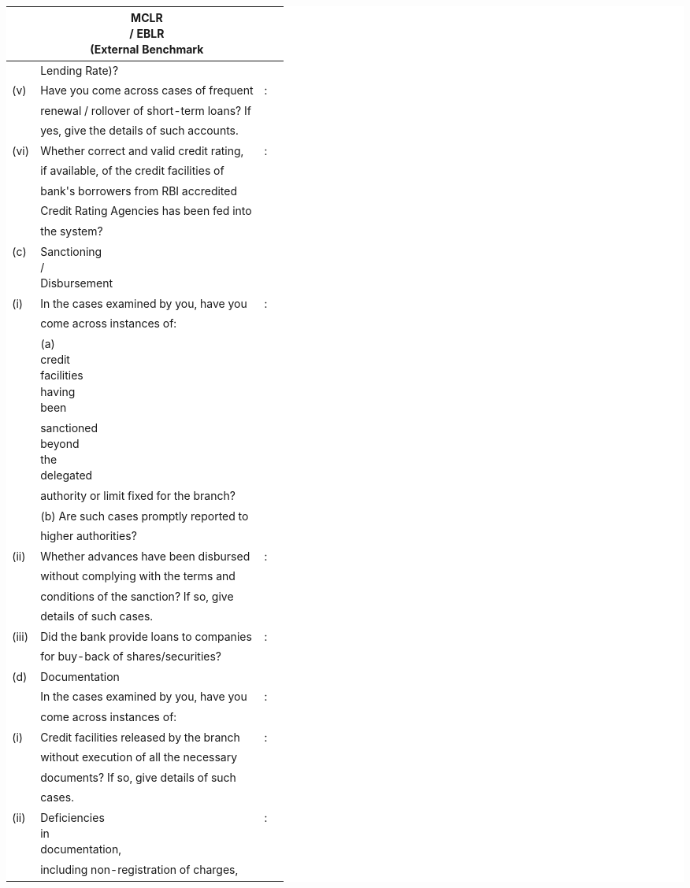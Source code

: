 |       | MCLR<br>/ EBLR<br>(External Benchmark         |   |  |
|-------|-----------------------------------------------|---|--|
|       | Lending Rate)?                                |   |  |
| (v)   | Have you come across cases of frequent        | : |  |
|       | renewal / rollover of short-term loans? If    |   |  |
|       | yes, give the details of such accounts.       |   |  |
| (vi)  | Whether correct and valid credit rating,      | : |  |
|       | if available, of the credit facilities of     |   |  |
|       | bank's borrowers from RBI accredited          |   |  |
|       | Credit Rating Agencies has been fed into      |   |  |
|       | the system?                                   |   |  |
| (c)   | Sanctioning<br>/<br>Disbursement              |   |  |
| (i)   | In the cases examined by you, have you        | : |  |
|       | come across instances of:                     |   |  |
|       | (a)<br>credit<br>facilities<br>having<br>been |   |  |
|       | sanctioned<br>beyond<br>the<br>delegated      |   |  |
|       | authority or limit fixed for the branch?      |   |  |
|       | (b) Are such cases promptly reported to       |   |  |
|       | higher authorities?                           |   |  |
| (ii)  | Whether advances have been disbursed          | : |  |
|       | without complying with the terms and          |   |  |
|       | conditions of the sanction? If so, give       |   |  |
|       | details of such cases.                        |   |  |
| (iii) | Did the bank provide loans to companies       | : |  |
|       | for buy-back of shares/securities?            |   |  |
| (d)   | Documentation                                 |   |  |
|       | In the cases examined by you, have you        | : |  |
|       | come across instances of:                     |   |  |
| (i)   | Credit facilities released by the branch      | : |  |
|       | without execution of all the necessary        |   |  |
|       | documents? If so, give details of such        |   |  |
|       | cases.                                        |   |  |
| (ii)  | Deficiencies<br>in<br>documentation,          | : |  |
|       | including non-registration of charges,        |   |  |
